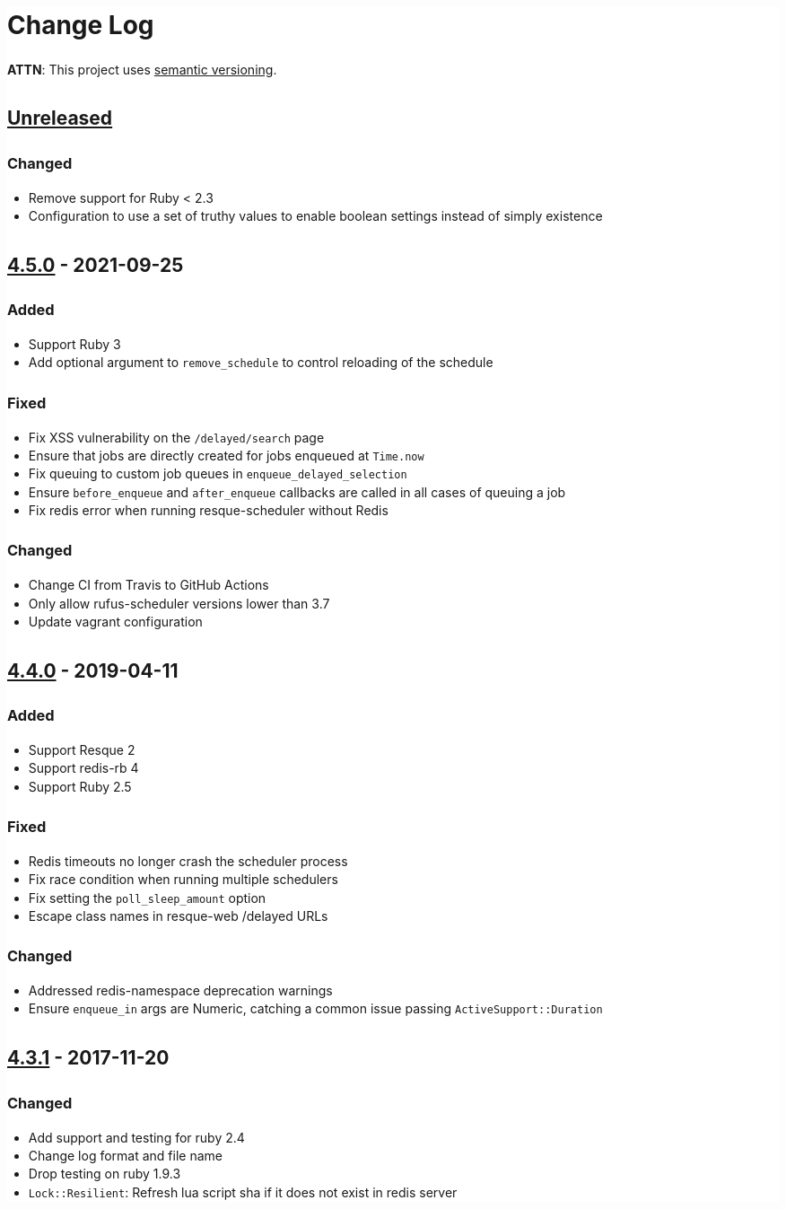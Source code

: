 # Change Log

**ATTN**: This project uses [semantic versioning](http://semver.org/).

## [Unreleased]
### Changed
- Remove support for Ruby < 2.3
- Configuration to use a set of truthy values to enable boolean settings instead of simply existence

## [4.5.0] - 2021-09-25
### Added
- Support Ruby 3
- Add optional argument to `remove_schedule` to control reloading of the schedule

### Fixed
- Fix XSS vulnerability on the `/delayed/search` page
- Ensure that jobs are directly created for jobs enqueued at `Time.now`
- Fix queuing to custom job queues in `enqueue_delayed_selection`
- Ensure `before_enqueue` and `after_enqueue` callbacks are called in all cases of queuing a job
- Fix redis error when running resque-scheduler without Redis

### Changed
- Change CI from Travis to GitHub Actions
- Only allow rufus-scheduler versions lower than 3.7
- Update vagrant configuration

## [4.4.0] - 2019-04-11
### Added
- Support Resque 2
- Support redis-rb 4
- Support Ruby 2.5

### Fixed
- Redis timeouts no longer crash the scheduler process
- Fix race condition when running multiple schedulers
- Fix setting the `poll_sleep_amount` option
- Escape class names in resque-web /delayed URLs

### Changed
- Addressed redis-namespace deprecation warnings
- Ensure `enqueue_in` args are Numeric, catching a common issue passing `ActiveSupport::Duration`

## [4.3.1] - 2017-11-20
### Changed
- Add support and testing for ruby 2.4
- Change log format and file name
- Drop testing on ruby 1.9.3
- `Lock::Resilient`: Refresh lua script sha if it does not exist in redis server


[Unreleased]: https://github.com/resque/resque-scheduler/compare/v4.5.0...HEAD
[4.5.0]: https://github.com/resque/resque-scheduler/compare/v4.4.0...v4.5.0
[4.4.0]: https://github.com/resque/resque-scheduler/compare/v4.3.1...v4.4.0
[4.3.1]: https://github.com/resque/resque-scheduler/compare/v4.3.0...v4.3.1
[4.3.0]: https://github.com/resque/resque-scheduler/compare/v4.2.1...v4.3.0
[4.2.1]: https://github.com/resque/resque-scheduler/compare/v4.2.0...v4.2.1
[4.2.0]: https://github.com/resque/resque-scheduler/compare/v4.1.0...v4.2.0
[4.1.0]: https://github.com/resque/resque-scheduler/compare/v4.0.0...v4.1.0
[4.0.0]: https://github.com/resque/resque-scheduler/compare/v3.1.0...v4.0.0
[3.1.0]: https://github.com/resque/resque-scheduler/compare/v3.0.0...v3.1.0
[3.0.0]: https://github.com/resque/resque-scheduler/compare/v2.5.5...v3.0.0
[2.5.5]: https://github.com/resque/resque-scheduler/compare/v2.5.4...v2.5.5
[2.5.4]: https://github.com/resque/resque-scheduler/compare/v2.5.3...v2.5.4
[2.5.3]: https://github.com/resque/resque-scheduler/compare/v2.5.2...v2.5.3
[2.5.2]: https://github.com/resque/resque-scheduler/compare/v2.5.1...v2.5.2
[2.5.1]: https://github.com/resque/resque-scheduler/compare/v2.5.0...v2.5.1
[2.5.0]: https://github.com/resque/resque-scheduler/compare/v2.4.0...v2.5.0
[2.4.0]: https://github.com/resque/resque-scheduler/compare/v2.3.1...v2.4.0
[2.3.1]: https://github.com/resque/resque-scheduler/compare/v2.3.0...v2.3.1
[2.3.0]: https://github.com/resque/resque-scheduler/compare/v2.2.0...v2.3.0
[2.2.0]: https://github.com/resque/resque-scheduler/compare/v2.1.0...v2.2.0
[2.1.0]: https://github.com/resque/resque-scheduler/compare/v2.0.1...v2.1.0
[2.0.1]: https://github.com/resque/resque-scheduler/compare/v2.0.0...v2.0.1
[2.0.0]: https://github.com/resque/resque-scheduler/compare/v2.0.0.h...v2.0.0
[2.0.0.h]: https://github.com/resque/resque-scheduler/compare/v2.0.0.f...v2.0.0.h
[2.0.0.f]: https://github.com/resque/resque-scheduler/compare/v2.0.0.e...v2.0.0.f
[2.0.0.e]: https://github.com/resque/resque-scheduler/compare/v2.0.0.d...v2.0.0.e
[2.0.0.d]: https://github.com/resque/resque-scheduler/compare/v2.0.0.c...v2.0.0.d
[2.0.0.c]: https://github.com/resque/resque-scheduler/compare/61c7b5f...v2.0.0.c
[2.0.0.b]: https://github.com/resque/resque-scheduler/compare/v2.0.0.a...61c7b5f
[1.9.11]: https://github.com/resque/resque-scheduler/compare/v1.9.10...v1.9.11
[1.9.10]: https://github.com/resque/resque-scheduler/compare/v1.9.9...v1.9.10
[1.9.9]: https://github.com/resque/resque-scheduler/compare/v1.9.8...v1.9.9
[1.9.8]: https://github.com/resque/resque-scheduler/compare/v1.9.7...v1.9.8
[1.9.7]: https://github.com/resque/resque-scheduler/compare/v1.9.6...v1.9.7
[1.9.6]: https://github.com/resque/resque-scheduler/compare/v1.9.5...v1.9.6
[1.9.5]: https://github.com/resque/resque-scheduler/compare/v1.9.4...v1.9.5
[1.9.4]: https://github.com/resque/resque-scheduler/compare/v1.9.3...v1.9.4
[1.9.3]: https://github.com/resque/resque-scheduler/compare/v1.9.2...v1.9.3
[1.9.2]: https://github.com/resque/resque-scheduler/compare/v1.9.1...v1.9.2
[1.9.1]: https://github.com/resque/resque-scheduler/compare/v1.9.0...v1.9.1
[1.9.0]: https://github.com/resque/resque-scheduler/compare/v1.8.2...v1.9.0
[1.8.2]: https://github.com/resque/resque-scheduler/compare/v1.8.1...v1.8.2
[1.8.1]: https://github.com/resque/resque-scheduler/compare/v1.8.0...v1.8.1
[1.8.0]: https://github.com/resque/resque-scheduler/compare/v1.0.5...v1.8.0
[1.0.5]: https://github.com/resque/resque-scheduler/compare/v1.0.4...v1.0.5
[1.0.4]: https://github.com/resque/resque-scheduler/compare/v1.0.3...v1.0.4
[1.0.3]: https://github.com/resque/resque-scheduler/compare/v1.0.2...v1.0.3
[1.0.2]: https://github.com/resque/resque-scheduler/compare/v1.0.1...v1.0.2
[1.0.1]: https://github.com/resque/resque-scheduler/compare/v1.0.0...v1.0.1
[1.0.0]: https://github.com/resque/resque-scheduler/compare/v0.0.1...v1.0.0